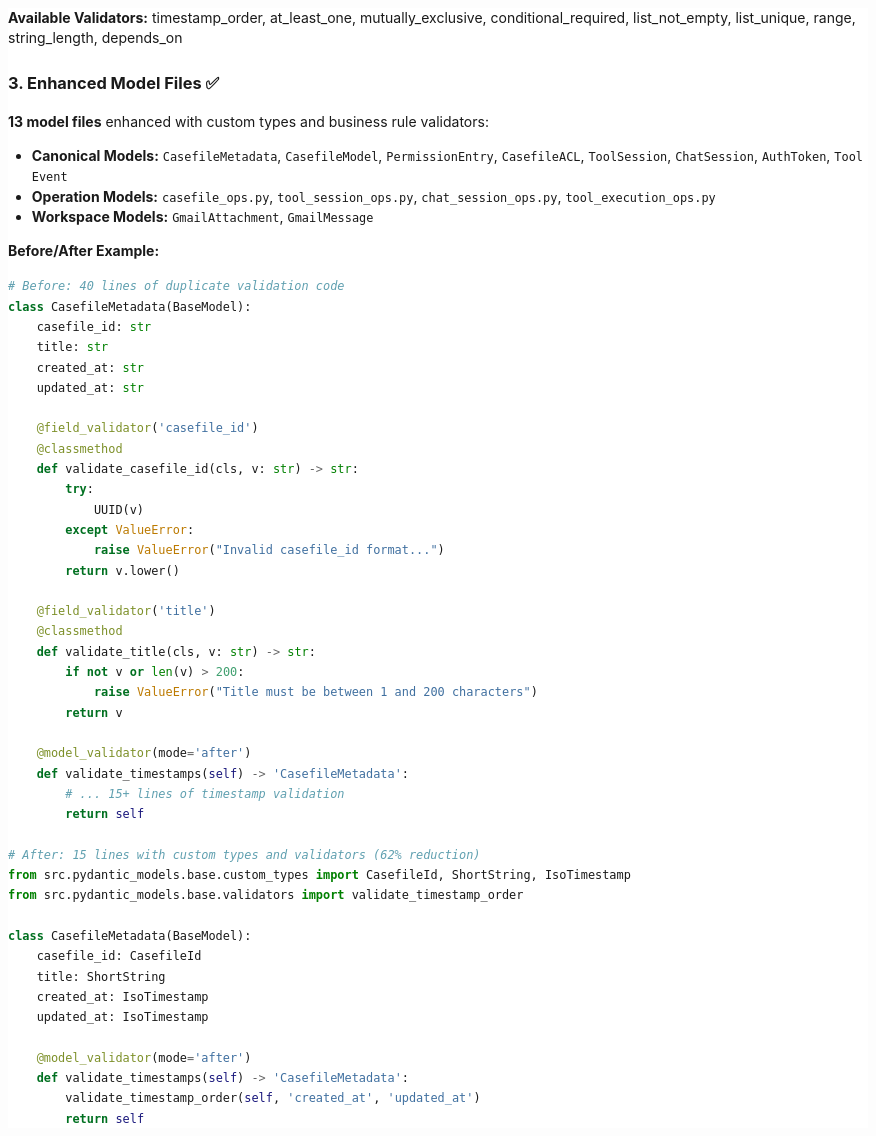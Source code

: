 **Available Validators:** timestamp_order, at_least_one, mutually_exclusive, conditional_required, list_not_empty, list_unique, range, string_length, depends_on

### 3. Enhanced Model Files ✅

**13 model files** enhanced with custom types and business rule validators:

- **Canonical Models:** `CasefileMetadata`, `CasefileModel`, `PermissionEntry`, `CasefileACL`, `ToolSession`, `ChatSession`, `AuthToken`, `ToolEvent`
- **Operation Models:** `casefile_ops.py`, `tool_session_ops.py`, `chat_session_ops.py`, `tool_execution_ops.py`
- **Workspace Models:** `GmailAttachment`, `GmailMessage`

**Before/After Example:**

```python
# Before: 40 lines of duplicate validation code
class CasefileMetadata(BaseModel):
    casefile_id: str
    title: str
    created_at: str
    updated_at: str
    
    @field_validator('casefile_id')
    @classmethod
    def validate_casefile_id(cls, v: str) -> str:
        try:
            UUID(v)
        except ValueError:
            raise ValueError("Invalid casefile_id format...")
        return v.lower()
    
    @field_validator('title')
    @classmethod
    def validate_title(cls, v: str) -> str:
        if not v or len(v) > 200:
            raise ValueError("Title must be between 1 and 200 characters")
        return v
    
    @model_validator(mode='after')
    def validate_timestamps(self) -> 'CasefileMetadata':
        # ... 15+ lines of timestamp validation
        return self

# After: 15 lines with custom types and validators (62% reduction)
from src.pydantic_models.base.custom_types import CasefileId, ShortString, IsoTimestamp
from src.pydantic_models.base.validators import validate_timestamp_order

class CasefileMetadata(BaseModel):
    casefile_id: CasefileId
    title: ShortString
    created_at: IsoTimestamp
    updated_at: IsoTimestamp
    
    @model_validator(mode='after')
    def validate_timestamps(self) -> 'CasefileMetadata':
        validate_timestamp_order(self, 'created_at', 'updated_at')
        return self
```
